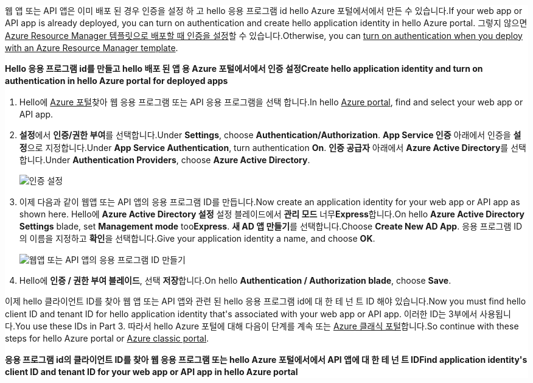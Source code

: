 <span data-ttu-id="d7c50-197">웹 앱 또는 API 앱은 이미 배포 된 경우 인증을 설정 하 고 hello 응용 프로그램 id hello Azure 포털에서에서 만든 수 있습니다.</span><span class="sxs-lookup"><span data-stu-id="d7c50-197">If your web app or API app is already deployed, you can turn on authentication and create hello application identity in hello Azure portal.</span></span> <span data-ttu-id="d7c50-198">그렇지 않으면 [Azure Resource Manager 템플릿으로 배포할 때 인증을 설정](#authen-deploy)할 수 있습니다.</span><span class="sxs-lookup"><span data-stu-id="d7c50-198">Otherwise, you can [turn on authentication when you deploy with an Azure Resource Manager template](#authen-deploy).</span></span> 

<span data-ttu-id="d7c50-199">**Hello 응용 프로그램 id를 만들고 hello 배포 된 앱 용 Azure 포털에서에서 인증 설정**</span><span class="sxs-lookup"><span data-stu-id="d7c50-199">**Create hello application identity and turn on authentication in hello Azure portal for deployed apps**</span></span>

1. <span data-ttu-id="d7c50-200">Hello에 [Azure 포털](https://portal.azure.com "https://portal.azure.com")찾아 웹 응용 프로그램 또는 API 응용 프로그램을 선택 합니다.</span><span class="sxs-lookup"><span data-stu-id="d7c50-200">In hello [Azure portal](https://portal.azure.com "https://portal.azure.com"), find and select your web app or API app.</span></span> 

2. <span data-ttu-id="d7c50-201">**설정**에서 **인증/권한 부여**를 선택합니다.</span><span class="sxs-lookup"><span data-stu-id="d7c50-201">Under **Settings**, choose **Authentication/Authorization**.</span></span> <span data-ttu-id="d7c50-202">**App Service 인증** 아래에서 인증을 **설정**으로 지정합니다.</span><span class="sxs-lookup"><span data-stu-id="d7c50-202">Under **App Service Authentication**, turn authentication **On**.</span></span> <span data-ttu-id="d7c50-203">**인증 공급자** 아래에서 **Azure Active Directory**를 선택합니다.</span><span class="sxs-lookup"><span data-stu-id="d7c50-203">Under **Authentication Providers**, choose **Azure Active Directory**.</span></span>

   ![인증 설정](./media/logic-apps-custom-hosted-api/custom-web-api-app-authentication.png)

3. <span data-ttu-id="d7c50-205">이제 다음과 같이 웹앱 또는 API 앱의 응용 프로그램 ID를 만듭니다.</span><span class="sxs-lookup"><span data-stu-id="d7c50-205">Now create an application identity for your web app or API app as shown here.</span></span> <span data-ttu-id="d7c50-206">Hello에 **Azure Active Directory 설정** 설정 블레이드에서 **관리 모드** 너무**Express**합니다.</span><span class="sxs-lookup"><span data-stu-id="d7c50-206">On hello **Azure Active Directory Settings** blade, set **Management mode** too**Express**.</span></span> <span data-ttu-id="d7c50-207">**새 AD 앱 만들기**를 선택합니다.</span><span class="sxs-lookup"><span data-stu-id="d7c50-207">Choose **Create New AD App**.</span></span> <span data-ttu-id="d7c50-208">응용 프로그램 ID의 이름을 지정하고 **확인**을 선택합니다.</span><span class="sxs-lookup"><span data-stu-id="d7c50-208">Give your application identity a name, and choose **OK**.</span></span> 

   ![웹앱 또는 API 앱의 응용 프로그램 ID 만들기](./media/logic-apps-custom-hosted-api/custom-api-application-identity.png)

4. <span data-ttu-id="d7c50-210">Hello에 **인증 / 권한 부여 블레이드**, 선택 **저장**합니다.</span><span class="sxs-lookup"><span data-stu-id="d7c50-210">On hello **Authentication / Authorization blade**, choose **Save**.</span></span>

<span data-ttu-id="d7c50-211">이제 hello 클라이언트 ID를 찾아 웹 앱 또는 API 앱와 관련 된 hello 응용 프로그램 id에 대 한 테 넌 트 ID 해야 있습니다.</span><span class="sxs-lookup"><span data-stu-id="d7c50-211">Now you must find hello client ID and tenant ID for hello application identity that's associated with your web app or API app.</span></span> <span data-ttu-id="d7c50-212">이러한 ID는 3부에서 사용됩니다.</span><span class="sxs-lookup"><span data-stu-id="d7c50-212">You use these IDs in Part 3.</span></span> <span data-ttu-id="d7c50-213">따라서 hello Azure 포털에 대해 다음이 단계를 계속 또는 [Azure 클래식 포털](#find-id-classic)합니다.</span><span class="sxs-lookup"><span data-stu-id="d7c50-213">So continue with these steps for hello Azure portal or [Azure classic portal](#find-id-classic).</span></span>

<span data-ttu-id="d7c50-214">**응용 프로그램 id의 클라이언트 ID를 찾아 웹 응용 프로그램 또는 hello Azure 포털에서에서 API 앱에 대 한 테 넌 트 ID**</span><span class="sxs-lookup"><span data-stu-id="d7c50-214">**Find application identity's client ID and tenant ID for your web app or API app in hello Azure portal**</span></span>
